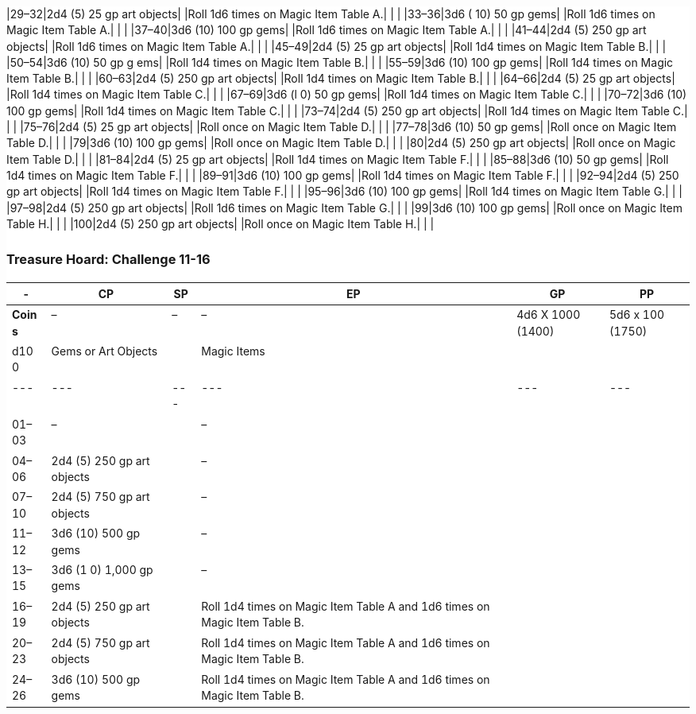|29–32|2d4 (5) 25 gp art objects|   |Roll 1d6 times on Magic Item Table A.|   |   |
|33–36|3d6 ( 10) 50 gp gems|   |Roll 1d6 times on Magic Item Table A.|   |   |
|37–40|3d6 (10) 100 gp gems|   |Roll 1d6 times on Magic Item Table A.|   |   |
|41–44|2d4 (5) 250 gp art objects|   |Roll 1d6 times on Magic Item Table A.|   |   |
|45–49|2d4 (5) 25 gp art objects|   |Roll 1d4 times on Magic Item Table B.|   |   |
|50–54|3d6 (10) 50 gp g ems|   |Roll 1d4 times on Magic Item Table B.|   |   |
|55–59|3d6 (10) 100 gp gems|   |Roll 1d4 times on Magic Item Table B.|   |   |
|60–63|2d4 (5) 250 gp art objects|   |Roll 1d4 times on Magic Item Table B.|   |   |
|64–66|2d4 (5) 25 gp art objects|   |Roll 1d4 times on Magic Item Table C.|   |   |
|67–69|3d6 (l 0) 50 gp gems|   |Roll 1d4 times on Magic Item Table C.|   |   |
|70–72|3d6 (10) 100 gp gems|   |Roll 1d4 times on Magic Item Table C.|   |   |
|73–74|2d4 (5) 250 gp art objects|   |Roll 1d4 times on Magic Item Table C.|   |   |
|75–76|2d4 (5) 25 gp art objects|   |Roll once on Magic Item Table D.|   |   |
|77–78|3d6 (10) 50 gp gems|   |Roll once on Magic Item Table D.|   |   |
|79|3d6 (10) 100 gp gems|   |Roll once on Magic Item Table D.|   |   |
|80|2d4 (5) 250 gp art objects|   |Roll once on Magic Item Table D.|   |   |
|81–84|2d4 (5) 25 gp art objects|   |Roll 1d4 times on Magic Item Table F.|   |   |
|85–88|3d6 (10) 50 gp gems|   |Roll 1d4 times on Magic Item Table F.|   |   |
|89–91|3d6 (10) 100 gp gems|   |Roll 1d4 times on Magic Item Table F.|   |   |
|92–94|2d4 (5) 250 gp art objects|   |Roll 1d4 times on Magic Item Table F.|   |   |
|95–96|3d6 (10) 100 gp gems|   |Roll 1d4 times on Magic Item Table G.|   |   |
|97–98|2d4 (5) 250 gp art objects|   |Roll 1d6 times on Magic Item Table G.|   |   |
|99|3d6 (10) 100 gp gems|   |Roll once on Magic Item Table H.|   |   |
|100|2d4 (5) 250 gp art objects|   |Roll once on Magic Item Table H.|   |   |

### Treasure Hoard: Challenge 11-16

|-|CP|SP|EP|GP|PP|
|---|---|---|---|---|---|
|**Coins**|–|–|–|4d6 X 1000 (1400)|5d6 x 100 (1750)|
|d100|Gems or Art Objects|   |Magic Items|   |   |
|---|---|---|---|---|---|
|01–03|–|   |–|   |   |
|04–06|2d4 (5) 250 gp art objects|   |–|   |   |
|07–10|2d4 (5) 750 gp art objects|   |–|   |   |
|11–12|3d6 (10) 500 gp gems|   |–|   |   |
|13–15|3d6 (1 0) 1,000 gp gems|   |–|   |   |
|16–19|2d4 (5) 250 gp art objects|   |Roll 1d4 times on Magic Item Table A and 1d6 times on Magic Item Table B.|   |   |
|20–23|2d4 (5) 750 gp art objects|   |Roll 1d4 times on Magic Item Table A and 1d6 times on Magic Item Table B.|   |   |
|24–26|3d6 (10) 500 gp gems|   |Roll 1d4 times on Magic Item Table A and 1d6 times on Magic Item Table B.|   |   |